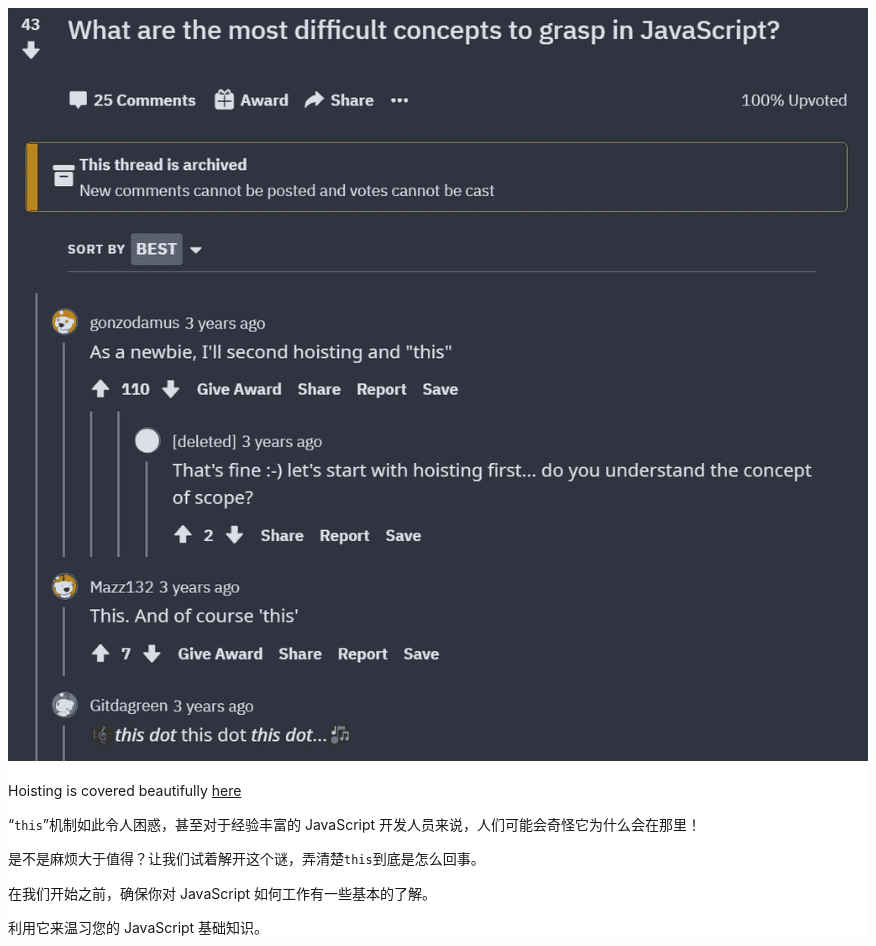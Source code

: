 ![](img/ee23ba5a86e63230a3f1b19ea6b452cd.png)

Hoisting is covered beautifully [here](/90-of-developers-get-this-wrong-fdbdb2e4bf66?source=friends_link&sk=16af24e78c923fc24c57b0172710ea62)

“`this`”机制如此令人困惑，甚至对于经验丰富的 JavaScript 开发人员来说，人们可能会奇怪它为什么会在那里！

是不是麻烦大于值得？让我们试着解开这个谜，弄清楚`this`到底是怎么回事。

在我们开始之前，确保你对 JavaScript 如何工作有一些基本的了解。

利用它来温习您的 JavaScript 基础知识。
